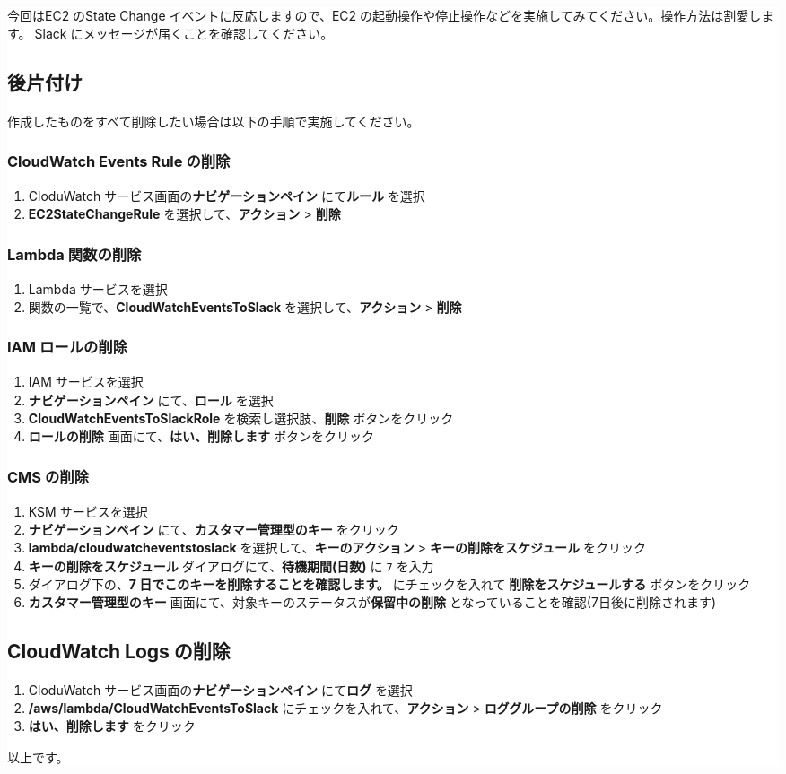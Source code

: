 今回はEC2 のState Change イベントに反応しますので、EC2 の起動操作や停止操作などを実施してみてください。操作方法は割愛します。
Slack にメッセージが届くことを確認してください。

## 後片付け

作成したものをすべて削除したい場合は以下の手順で実施してください。

### CloudWatch Events Rule の削除

1. CloduWatch サービス画面の**ナビゲーションペイン** にて**ルール** を選択
2. **EC2StateChangeRule** を選択して、**アクション** > **削除**

### Lambda 関数の削除

1. Lambda サービスを選択
2. 関数の一覧で、**CloudWatchEventsToSlack** を選択して、**アクション** > **削除**

### IAM ロールの削除

1. IAM サービスを選択
2. **ナビゲーションペイン** にて、**ロール** を選択
3. **CloudWatchEventsToSlackRole** を検索し選択肢、**削除** ボタンをクリック
4. **ロールの削除** 画面にて、**はい、削除します** ボタンをクリック

### CMS の削除

1. KSM サービスを選択
2. **ナビゲーションペイン** にて、**カスタマー管理型のキー** をクリック
3. **lambda/cloudwatcheventstoslack** を選択して、**キーのアクション** > **キーの削除をスケジュール** をクリック
4. **キーの削除をスケジュール** ダイアログにて、**待機期間(日数)** に `7` を入力
5. ダイアログ下の、**7 日でこのキーを削除することを確認します。** にチェックを入れて **削除をスケジュールする** ボタンをクリック
6. **カスタマー管理型のキー** 画面にて、対象キーのステータスが**保留中の削除** となっていることを確認(7日後に削除されます)

## CloudWatch Logs の削除

1. CloduWatch サービス画面の**ナビゲーションペイン** にて**ログ** を選択
2. **/aws/lambda/CloudWatchEventsToSlack** にチェックを入れて、**アクション** > **ロググループの削除** をクリック
3. **はい、削除します** をクリック

以上です。
